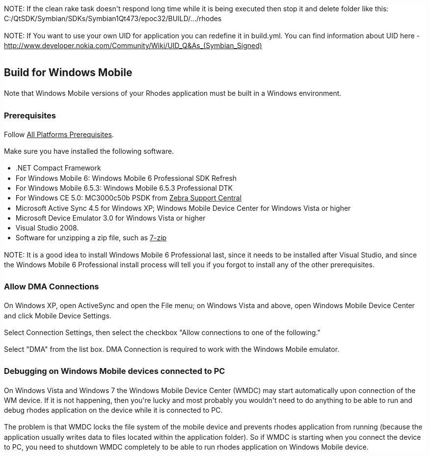 NOTE: If the clean rake task doesn't respond long time while it is being executed then stop it and delete folder like this: C:/QtSDK/Symbian/SDKs/Symbian1Qt473/epoc32/BUILD/.../rhodes

NOTE: If You want to use your own UID for application you can redefine it in build.yml. You can find information about UID here - http://www.developer.nokia.com/Community/Wiki/UID_Q&As_(Symbian_Signed)


## Build for Windows Mobile

Note that Windows Mobile versions of your Rhodes application must be built in a Windows environment.

### Prerequisites

Follow [All Platforms Prerequisites](#all-platforms-prerequisites).

Make sure you have installed the following software.

* .NET Compact Framework
* For Windows Mobile 6: Windows Mobile 6 Professional SDK Refresh
* For Windows Mobile 6.5.3: Windows Mobile 6.5.3 Professional DTK
* For Windows CE 5.0: MC3000c50b PSDK from [Zebra Support Central](http://support.symbol.com/support/supportcentral/supportcentral.do?id=m1)
* Microsoft Active Sync 4.5 for Windows XP; Windows Mobile Device Center for Windows Vista or higher
* Microsoft Device Emulator 3.0 for Windows Vista or higher
* Visual Studio 2008. 
* Software for unzipping a zip file, such as [7-zip](http://www.7-zip.org/)

NOTE: It is a good idea to install Windows Mobile 6 Professional last, since it needs to be installed after Visual Studio, and since the Windows Mobile 6 Professional install process will tell you if you forgot to install any of the other prerequisites.

### Allow DMA Connections

On Windows XP, open ActiveSync and open the File menu; on Windows Vista and above, open Windows Mobile Device Center and click Mobile Device Settings. 

Select Connection Settings, then select the checkbox "Allow connections to one of the following." 

Select "DMA" from the list box. DMA Connection is required to work with the Windows Mobile emulator.

### Debugging on Windows Mobile devices connected to PC

On Windows Vista and Windows 7 the Windows Mobile Device Center (WMDC) may start automatically upon connection of the WM device.
If it is not happening, then you're lucky and most probably you wouldn't need to do anything to be able to run and debug rhodes application on the device
while it is connected to PC.

The problem is that WMDC locks the file system of the mobile device and prevents rhodes application from running
(because the application usually writes data to files located within the application folder).
So if WMDC is starting when you connect the device to PC, you need to shutdown WMDC completely to be able to run rhodes application
on Windows Mobile device.
